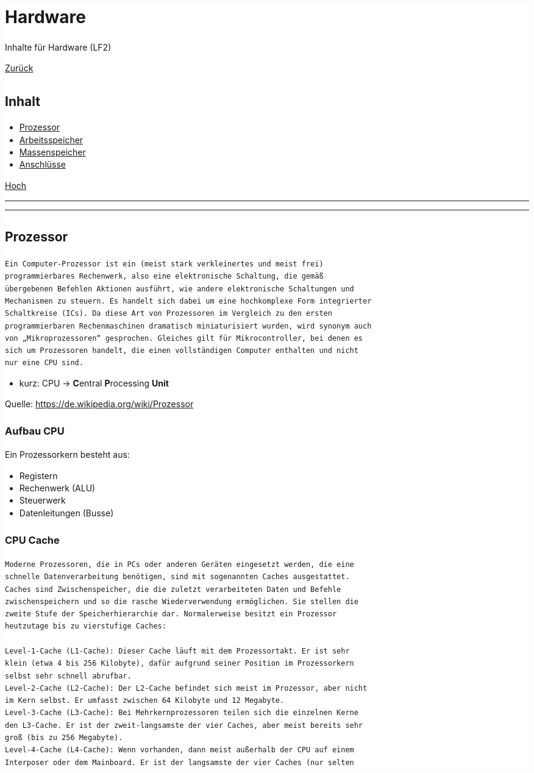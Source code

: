 # Hardware

Inhalte für Hardware (LF2)

[Zurück](/LF02/lf2.md)

## Inhalt

- [Prozessor](#prozessor)
- [Arbeitsspeicher](#arbeitsspeicher)
- [Massenspeicher](#massenspeicher)
- [Anschlüsse](#anschlüsse)

[Hoch](#hardware)

---
---

## Prozessor

```text
Ein Computer-Prozessor ist ein (meist stark verkleinertes und meist frei) 
programmierbares Rechenwerk, also eine elektronische Schaltung, die gemäß 
übergebenen Befehlen Aktionen ausführt, wie andere elektronische Schaltungen und 
Mechanismen zu steuern. Es handelt sich dabei um eine hochkomplexe Form integrierter 
Schaltkreise (ICs). Da diese Art von Prozessoren im Vergleich zu den ersten 
programmierbaren Rechenmaschinen dramatisch miniaturisiert wurden, wird synonym auch 
von „Mikroprozessoren“ gesprochen. Gleiches gilt für Mikrocontroller, bei denen es 
sich um Prozessoren handelt, die einen vollständigen Computer enthalten und nicht 
nur eine CPU sind.
```

- kurz: CPU -> **C**entral **P**rocessing **Unit**

Quelle: <https://de.wikipedia.org/wiki/Prozessor>

### Aufbau CPU

Ein Prozessorkern besteht aus:

- Registern
- Rechenwerk (ALU)
- Steuerwerk
- Datenleitungen (Busse)

### CPU Cache

```text
Moderne Prozessoren, die in PCs oder anderen Geräten eingesetzt werden, die eine 
schnelle Datenverarbeitung benötigen, sind mit sogenannten Caches ausgestattet. 
Caches sind Zwischenspeicher, die die zuletzt verarbeiteten Daten und Befehle 
zwischenspeichern und so die rasche Wiederverwendung ermöglichen. Sie stellen die 
zweite Stufe der Speicherhierarchie dar. Normalerweise besitzt ein Prozessor 
heutzutage bis zu vierstufige Caches:

Level-1-Cache (L1-Cache): Dieser Cache läuft mit dem Prozessortakt. Er ist sehr 
klein (etwa 4 bis 256 Kilobyte), dafür aufgrund seiner Position im Prozessorkern 
selbst sehr schnell abrufbar.
Level-2-Cache (L2-Cache): Der L2-Cache befindet sich meist im Prozessor, aber nicht 
im Kern selbst. Er umfasst zwischen 64 Kilobyte und 12 Megabyte.
Level-3-Cache (L3-Cache): Bei Mehrkernprozessoren teilen sich die einzelnen Kerne 
den L3-Cache. Er ist der zweit-langsamste der vier Caches, aber meist bereits sehr 
groß (bis zu 256 Megabyte).
Level-4-Cache (L4-Cache): Wenn vorhanden, dann meist außerhalb der CPU auf einem 
Interposer oder dem Mainboard. Er ist der langsamste der vier Caches (nur selten 
```